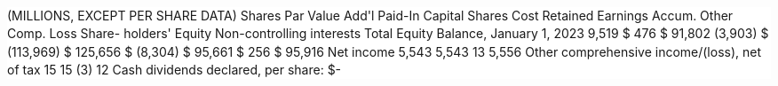 <tr>
<td>(MILLIONS, EXCEPT PER SHARE DATA)</td>
<td>Shares</td>
<td>Par Value</td>
<td>Add'l Paid-In Capital</td>
<td>Shares</td>
<td>Cost</td>
<td>Retained Earnings</td>
<td>Accum. Other Comp. Loss</td>
<td>Share- holders' Equity</td>
<td>Non-controlling interests</td>
<td>Total Equity</td>
</tr>
<tr>
<td>Balance, January 1, 2023</td>
<td>9,519</td>
<td>$ 476</td>
<td>$ 91,802</td>
<td>(3,903)</td>
<td>$ (113,969)</td>
<td>$ 125,656</td>
<td>$ (8,304)</td>
<td>$ 95,661</td>
<td>$ 256</td>
<td>$ 95,916</td>
</tr>
<tr>
<td>Net income</td>
<td></td>
<td></td>
<td></td>
<td></td>
<td></td>
<td>5,543</td>
<td></td>
<td>5,543</td>
<td>13</td>
<td>5,556</td>
</tr>
<tr>
<td>Other comprehensive income/(loss), net of tax</td>
<td></td>
<td></td>
<td></td>
<td></td>
<td></td>
<td></td>
<td>15</td>
<td>15</td>
<td>(3)</td>
<td>12</td>
</tr>
<tr>
<td>Cash dividends declared, per share: $-</td>
<td></td>
<td></td>
<td></td>
<td></td>
<td></td>
<td></td>
<td></td>
<td></td>
<td></td>
<td></td>